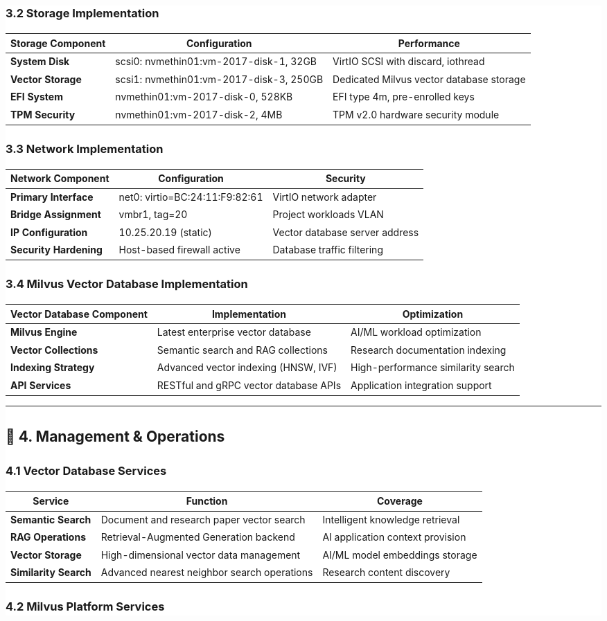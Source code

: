 ### **3.2 Storage Implementation**

| **Storage Component** | **Configuration** | **Performance** |
|--------------------- |------------------|-----------------|
| **System Disk** | scsi0: nvmethin01:vm-2017-disk-1, 32GB | VirtIO SCSI with discard, iothread |
| **Vector Storage** | scsi1: nvmethin01:vm-2017-disk-3, 250GB | Dedicated Milvus vector database storage |
| **EFI System** | nvmethin01:vm-2017-disk-0, 528KB | EFI type 4m, pre-enrolled keys |
| **TPM Security** | nvmethin01:vm-2017-disk-2, 4MB | TPM v2.0 hardware security module |

### **3.3 Network Implementation**

| **Network Component** | **Configuration** | **Security** |
|----------------------|------------------|--------------|
| **Primary Interface** | net0: virtio=BC:24:11:F9:82:61 | VirtIO network adapter |
| **Bridge Assignment** | vmbr1, tag=20 | Project workloads VLAN |
| **IP Configuration** | 10.25.20.19 (static) | Vector database server address |
| **Security Hardening** | Host-based firewall active | Database traffic filtering |

### **3.4 Milvus Vector Database Implementation**

| **Vector Database Component** | **Implementation** | **Optimization** |
|------------------------------|-------------------|------------------|
| **Milvus Engine** | Latest enterprise vector database | AI/ML workload optimization |
| **Vector Collections** | Semantic search and RAG collections | Research documentation indexing |
| **Indexing Strategy** | Advanced vector indexing (HNSW, IVF) | High-performance similarity search |
| **API Services** | RESTful and gRPC vector database APIs | Application integration support |

---

## **🔧 4. Management & Operations**

### **4.1 Vector Database Services**

| **Service** | **Function** | **Coverage** |
|-------------|--------------|--------------|
| **Semantic Search** | Document and research paper vector search | Intelligent knowledge retrieval |
| **RAG Operations** | Retrieval-Augmented Generation backend | AI application context provision |
| **Vector Storage** | High-dimensional vector data management | AI/ML model embeddings storage |
| **Similarity Search** | Advanced nearest neighbor search operations | Research content discovery |

### **4.2 Milvus Platform Services**

